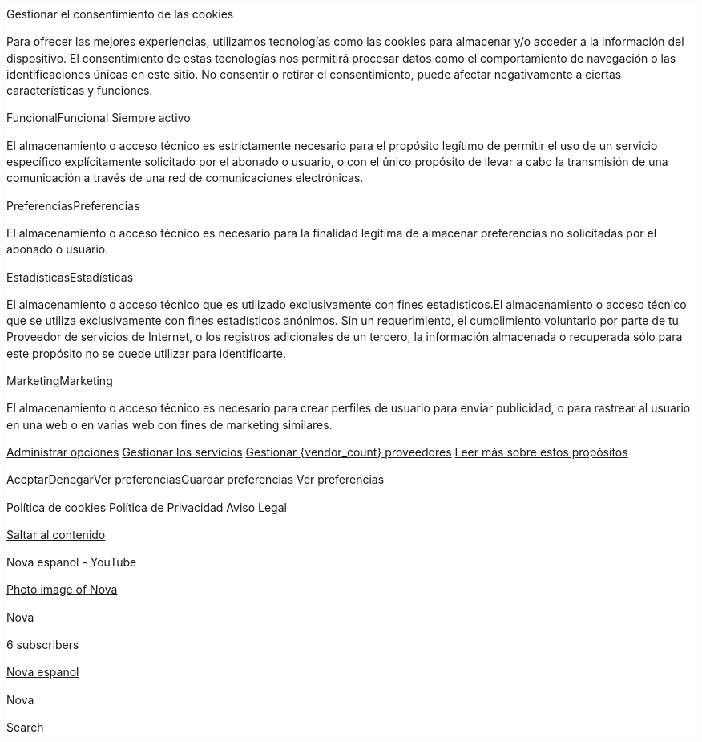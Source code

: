 Gestionar el consentimiento de las cookies

Para ofrecer las mejores experiencias, utilizamos tecnologías como las cookies para almacenar y/o acceder a la información del dispositivo. El consentimiento de estas tecnologías nos permitirá procesar datos como el comportamiento de navegación o las identificaciones únicas en este sitio. No consentir o retirar el consentimiento, puede afectar negativamente a ciertas características y funciones.

FuncionalFuncional
Siempre activo

El almacenamiento o acceso técnico es estrictamente necesario para el propósito legítimo de permitir el uso de un servicio específico explícitamente solicitado por el abonado o usuario, o con el único propósito de llevar a cabo la transmisión de una comunicación a través de una red de comunicaciones electrónicas.

PreferenciasPreferencias

El almacenamiento o acceso técnico es necesario para la finalidad legítima de almacenar preferencias no solicitadas por el abonado o usuario.

EstadísticasEstadísticas

El almacenamiento o acceso técnico que es utilizado exclusivamente con fines estadísticos.El almacenamiento o acceso técnico que se utiliza exclusivamente con fines estadísticos anónimos. Sin un requerimiento, el cumplimiento voluntario por parte de tu Proveedor de servicios de Internet, o los registros adicionales de un tercero, la información almacenada o recuperada sólo para este propósito no se puede utilizar para identificarte.

MarketingMarketing

El almacenamiento o acceso técnico es necesario para crear perfiles de usuario para enviar publicidad, o para rastrear al usuario en una web o en varias web con fines de marketing similares.

[Administrar opciones](https://nova-praxis.com/politica-de-cookies/#cmplz-manage-consent-container) [Gestionar los servicios](https://nova-praxis.com/politica-de-cookies/#cmplz-cookies-overview) [Gestionar {vendor\_count} proveedores](https://nova-praxis.com/politica-de-cookies/#cmplz-tcf-wrapper) [Leer más sobre estos propósitos](https://cookiedatabase.org/tcf/purposes/)

AceptarDenegarVer preferenciasGuardar preferencias [Ver preferencias](https://nova-praxis.com/politica-de-cookies/#cmplz-manage-consent-container)

[Política de cookies](https://nova-praxis.com/politica-de-cookies/) [Política de Privacidad](https://nova-praxis.com/politica-de-privacidad/) [Aviso Legal](https://nova-praxis.com/aviso-legal/)

[Saltar al contenido](https://nova-praxis.com/#content "Saltar al contenido")

Nova espanol - YouTube

[Photo image of Nova](https://www.youtube.com/channel/UCn-s_WHfVIfgt5v_wSGkhkQ?embeds_referring_euri=https%3A%2F%2Fnova-praxis.com%2F&embeds_referring_origin=https%3A%2F%2Fnova-praxis.com)

Nova

6 subscribers

[Nova espanol](https://www.youtube.com/watch?v=aceYpPgs9f8)

Nova

Search
